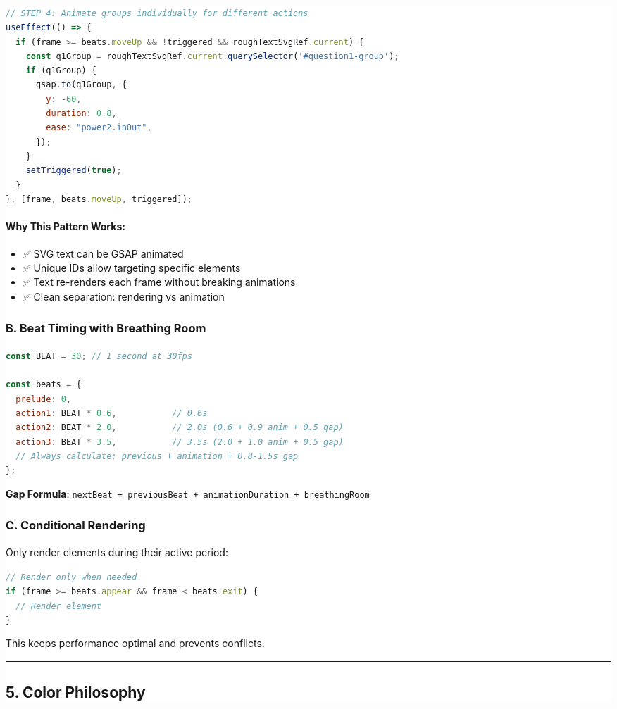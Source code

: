 ```javascript
// STEP 4: Animate groups individually for different actions
useEffect(() => {
  if (frame >= beats.moveUp && !triggered && roughTextSvgRef.current) {
    const q1Group = roughTextSvgRef.current.querySelector('#question1-group');
    if (q1Group) {
      gsap.to(q1Group, {
        y: -60,
        duration: 0.8,
        ease: "power2.inOut",
      });
    }
    setTriggered(true);
  }
}, [frame, beats.moveUp, triggered]);
```

#### Why This Pattern Works:
- ✅ SVG text can be GSAP animated
- ✅ Unique IDs allow targeting specific elements
- ✅ Text re-renders each frame without breaking animations
- ✅ Clean separation: rendering vs animation

### **B. Beat Timing with Breathing Room**

```javascript
const BEAT = 30; // 1 second at 30fps

const beats = {
  prelude: 0,
  action1: BEAT * 0.6,           // 0.6s
  action2: BEAT * 2.0,           // 2.0s (0.6 + 0.9 anim + 0.5 gap)
  action3: BEAT * 3.5,           // 3.5s (2.0 + 1.0 anim + 0.5 gap)
  // Always calculate: previous + animation + 0.8-1.5s gap
};
```

**Gap Formula**: `nextBeat = previousBeat + animationDuration + breathingRoom`

### **C. Conditional Rendering**

Only render elements during their active period:

```javascript
// Render only when needed
if (frame >= beats.appear && frame < beats.exit) {
  // Render element
}
```

This keeps performance optimal and prevents conflicts.

---

## 5. Color Philosophy
